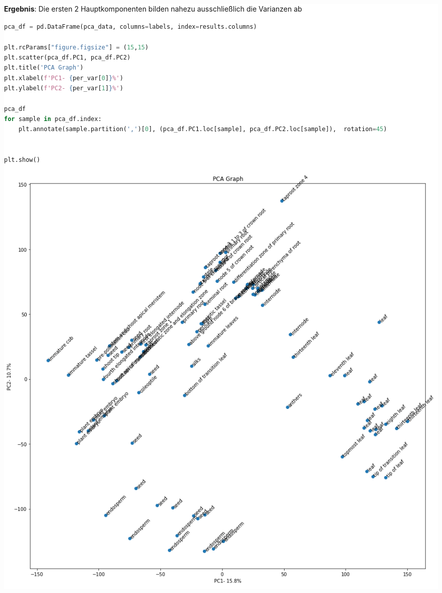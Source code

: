 

**Ergebnis**: Die ersten 2 Hauptkomponenten bilden nahezu ausschließlich die Varianzen ab


```python
pca_df = pd.DataFrame(pca_data, columns=labels, index=results.columns)

plt.rcParams["figure.figsize"] = (15,15)
plt.scatter(pca_df.PC1, pca_df.PC2)
plt.title('PCA Graph')
plt.xlabel(f'PC1- {per_var[0]}%')
plt.ylabel(f'PC2- {per_var[1]}%')

pca_df
for sample in pca_df.index:
    plt.annotate(sample.partition(',')[0], (pca_df.PC1.loc[sample], pca_df.PC2.loc[sample]),  rotation=45)
    

plt.show()
```


    
![png](output_75_0.png)